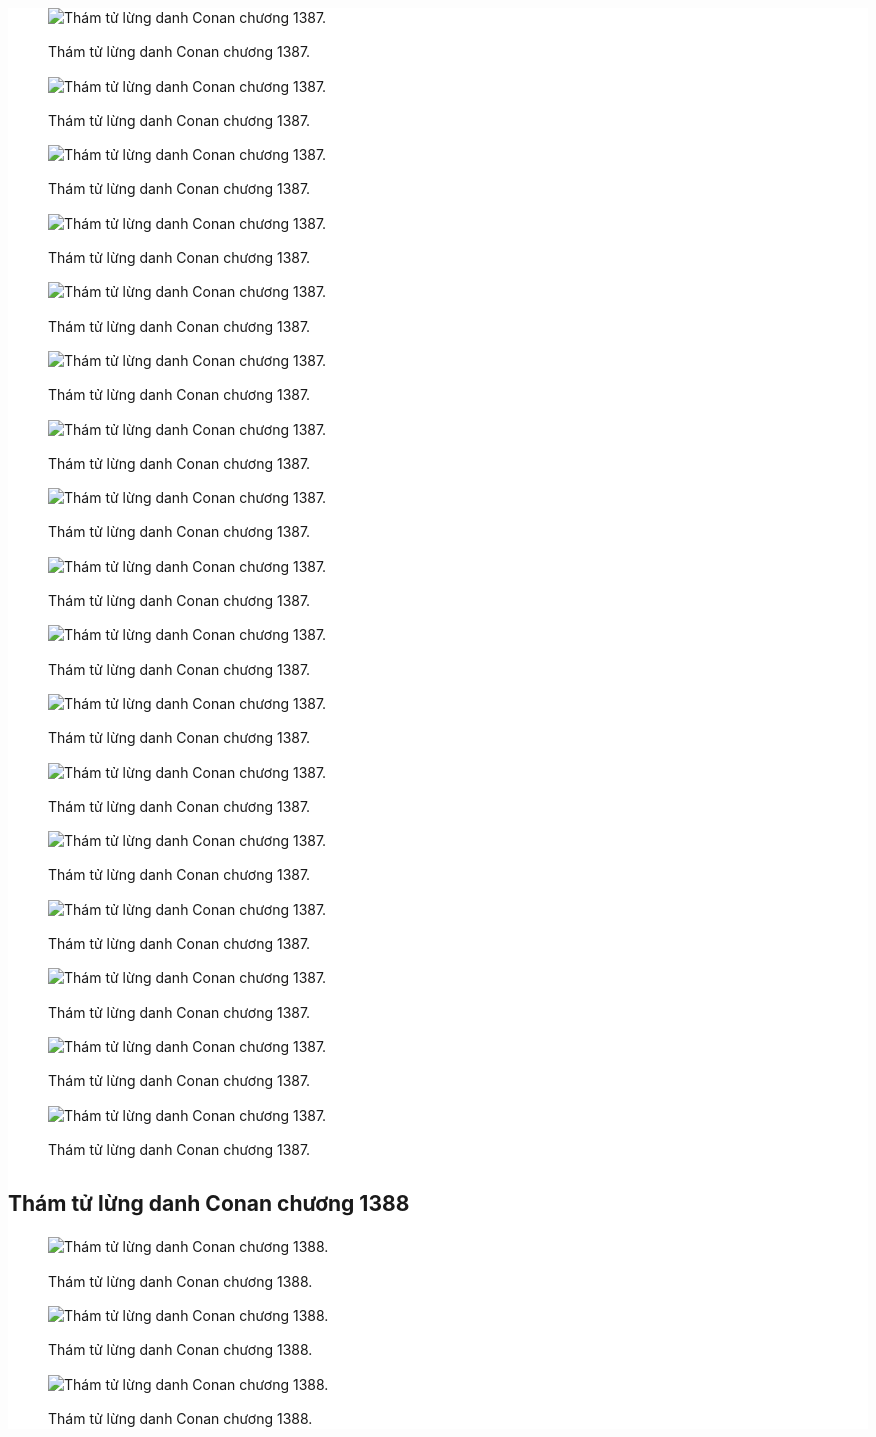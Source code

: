 <figure><img src="https://banmaixanh.vercel.app/manga/gosho-aoyama/tham-tu-lung-danh-conan/0387-02.jpg" alt="Thám tử lừng danh Conan chương 1387." title="Thám tử lừng danh Conan chương 1387." height=100% width=100%><figcaption><p>Thám tử lừng danh Conan chương 1387.</p></figcaption></figure>

<figure><img src="https://banmaixanh.vercel.app/manga/gosho-aoyama/tham-tu-lung-danh-conan/0387-03.jpg" alt="Thám tử lừng danh Conan chương 1387." title="Thám tử lừng danh Conan chương 1387." height=100% width=100%><figcaption><p>Thám tử lừng danh Conan chương 1387.</p></figcaption></figure>

<figure><img src="https://banmaixanh.vercel.app/manga/gosho-aoyama/tham-tu-lung-danh-conan/0387-04.jpg" alt="Thám tử lừng danh Conan chương 1387." title="Thám tử lừng danh Conan chương 1387." height=100% width=100%><figcaption><p>Thám tử lừng danh Conan chương 1387.</p></figcaption></figure>

<figure><img src="https://banmaixanh.vercel.app/manga/gosho-aoyama/tham-tu-lung-danh-conan/0387-05.jpg" alt="Thám tử lừng danh Conan chương 1387." title="Thám tử lừng danh Conan chương 1387." height=100% width=100%><figcaption><p>Thám tử lừng danh Conan chương 1387.</p></figcaption></figure>

<figure><img src="https://banmaixanh.vercel.app/manga/gosho-aoyama/tham-tu-lung-danh-conan/0387-06.jpg" alt="Thám tử lừng danh Conan chương 1387." title="Thám tử lừng danh Conan chương 1387." height=100% width=100%><figcaption><p>Thám tử lừng danh Conan chương 1387.</p></figcaption></figure>

<figure><img src="https://banmaixanh.vercel.app/manga/gosho-aoyama/tham-tu-lung-danh-conan/0387-07.jpg" alt="Thám tử lừng danh Conan chương 1387." title="Thám tử lừng danh Conan chương 1387." height=100% width=100%><figcaption><p>Thám tử lừng danh Conan chương 1387.</p></figcaption></figure>

<figure><img src="https://banmaixanh.vercel.app/manga/gosho-aoyama/tham-tu-lung-danh-conan/0387-08.jpg" alt="Thám tử lừng danh Conan chương 1387." title="Thám tử lừng danh Conan chương 1387." height=100% width=100%><figcaption><p>Thám tử lừng danh Conan chương 1387.</p></figcaption></figure>

<figure><img src="https://banmaixanh.vercel.app/manga/gosho-aoyama/tham-tu-lung-danh-conan/0387-09.jpg" alt="Thám tử lừng danh Conan chương 1387." title="Thám tử lừng danh Conan chương 1387." height=100% width=100%><figcaption><p>Thám tử lừng danh Conan chương 1387.</p></figcaption></figure>

<figure><img src="https://banmaixanh.vercel.app/manga/gosho-aoyama/tham-tu-lung-danh-conan/0387-10.jpg" alt="Thám tử lừng danh Conan chương 1387." title="Thám tử lừng danh Conan chương 1387." height=100% width=100%><figcaption><p>Thám tử lừng danh Conan chương 1387.</p></figcaption></figure>

<figure><img src="https://banmaixanh.vercel.app/manga/gosho-aoyama/tham-tu-lung-danh-conan/0387-11.jpg" alt="Thám tử lừng danh Conan chương 1387." title="Thám tử lừng danh Conan chương 1387." height=100% width=100%><figcaption><p>Thám tử lừng danh Conan chương 1387.</p></figcaption></figure>

<figure><img src="https://banmaixanh.vercel.app/manga/gosho-aoyama/tham-tu-lung-danh-conan/0387-12.jpg" alt="Thám tử lừng danh Conan chương 1387." title="Thám tử lừng danh Conan chương 1387." height=100% width=100%><figcaption><p>Thám tử lừng danh Conan chương 1387.</p></figcaption></figure>

<figure><img src="https://banmaixanh.vercel.app/manga/gosho-aoyama/tham-tu-lung-danh-conan/0387-13.jpg" alt="Thám tử lừng danh Conan chương 1387." title="Thám tử lừng danh Conan chương 1387." height=100% width=100%><figcaption><p>Thám tử lừng danh Conan chương 1387.</p></figcaption></figure>

<figure><img src="https://banmaixanh.vercel.app/manga/gosho-aoyama/tham-tu-lung-danh-conan/0387-14.jpg" alt="Thám tử lừng danh Conan chương 1387." title="Thám tử lừng danh Conan chương 1387." height=100% width=100%><figcaption><p>Thám tử lừng danh Conan chương 1387.</p></figcaption></figure>

<figure><img src="https://banmaixanh.vercel.app/manga/gosho-aoyama/tham-tu-lung-danh-conan/0387-15.jpg" alt="Thám tử lừng danh Conan chương 1387." title="Thám tử lừng danh Conan chương 1387." height=100% width=100%><figcaption><p>Thám tử lừng danh Conan chương 1387.</p></figcaption></figure>

<figure><img src="https://banmaixanh.vercel.app/manga/gosho-aoyama/tham-tu-lung-danh-conan/0387-16.jpg" alt="Thám tử lừng danh Conan chương 1387." title="Thám tử lừng danh Conan chương 1387." height=100% width=100%><figcaption><p>Thám tử lừng danh Conan chương 1387.</p></figcaption></figure>

<figure><img src="https://banmaixanh.vercel.app/manga/gosho-aoyama/tham-tu-lung-danh-conan/0387-17.jpg" alt="Thám tử lừng danh Conan chương 1387." title="Thám tử lừng danh Conan chương 1387." height=100% width=100%><figcaption><p>Thám tử lừng danh Conan chương 1387.</p></figcaption></figure>

<figure><img src="https://banmaixanh.vercel.app/manga/gosho-aoyama/tham-tu-lung-danh-conan/0387-18.jpg" alt="Thám tử lừng danh Conan chương 1387." title="Thám tử lừng danh Conan chương 1387." height=100% width=100%><figcaption><p>Thám tử lừng danh Conan chương 1387.</p></figcaption></figure>

## Thám tử lừng danh Conan chương 1388

<figure><img src="https://banmaixanh.vercel.app/manga/gosho-aoyama/tham-tu-lung-danh-conan/0388-01.jpg" alt="Thám tử lừng danh Conan chương 1388." title="Thám tử lừng danh Conan chương 1388." height=100% width=100%><figcaption><p>Thám tử lừng danh Conan chương 1388.</p></figcaption></figure>

<figure><img src="https://banmaixanh.vercel.app/manga/gosho-aoyama/tham-tu-lung-danh-conan/0388-02.jpg" alt="Thám tử lừng danh Conan chương 1388." title="Thám tử lừng danh Conan chương 1388." height=100% width=100%><figcaption><p>Thám tử lừng danh Conan chương 1388.</p></figcaption></figure>

<figure><img src="https://banmaixanh.vercel.app/manga/gosho-aoyama/tham-tu-lung-danh-conan/0388-03.jpg" alt="Thám tử lừng danh Conan chương 1388." title="Thám tử lừng danh Conan chương 1388." height=100% width=100%><figcaption><p>Thám tử lừng danh Conan chương 1388.</p></figcaption></figure>
